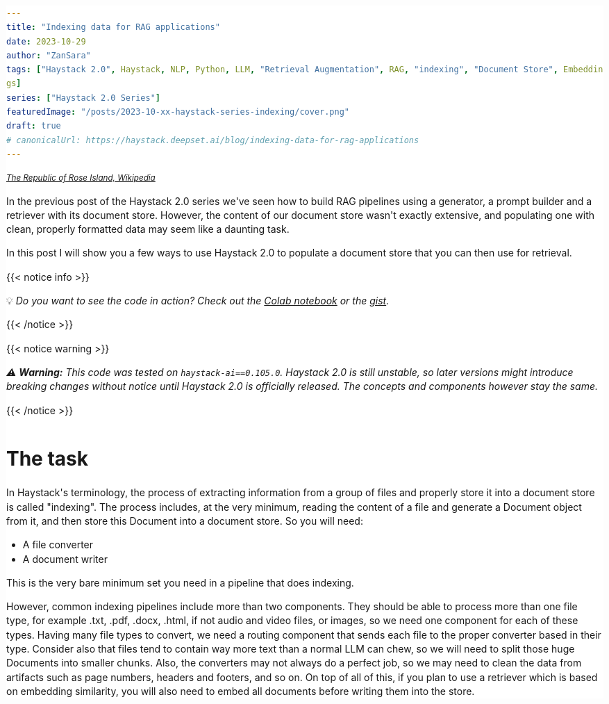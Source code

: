 ```yaml
---
title: "Indexing data for RAG applications"
date: 2023-10-29
author: "ZanSara"
tags: ["Haystack 2.0", Haystack, NLP, Python, LLM, "Retrieval Augmentation", RAG, "indexing", "Document Store", Embeddings]
series: ["Haystack 2.0 Series"]
featuredImage: "/posts/2023-10-xx-haystack-series-indexing/cover.png"
draft: true
# canonicalUrl: https://haystack.deepset.ai/blog/indexing-data-for-rag-applications
---
```

<small>*[The Republic of Rose Island, Wikipedia](https://it.wikipedia.org/wiki/Isola_delle_Rose)*</small>


In the previous post of the Haystack 2.0 series we've seen how to build RAG pipelines using a generator, a prompt builder and a retriever with its document store. However, the content of our document store wasn't exactly extensive, and populating one with clean, properly formatted data may seem like a daunting task.

In this post I will show you a few ways to use Haystack 2.0 to populate a document store that you can then use for retrieval.

{{< notice info >}}

💡 *Do you want to see the code in action? Check out the [Colab notebook](#) or the [gist](#).*

{{< /notice >}}

{{< notice warning >}}

<i>⚠️ **Warning:**</i> *This code was tested on `haystack-ai==0.105.0`. Haystack 2.0 is still unstable, so later versions might introduce breaking changes without notice until Haystack 2.0 is officially released. The concepts and components however stay the same.*

{{< /notice >}}


# The task

In Haystack's terminology, the process of extracting information from a group of files and properly store it into a document store is called "indexing". The process includes, at the very minimum, reading the content of a file and generate a Document object from it, and then store this Document into a document store. So you will need:

- A file converter
- A document writer

This is the very bare minimum set you need in a pipeline that does indexing. 

However, common indexing pipelines include more than two components. They should be able to process more than one file type, for example .txt, .pdf, .docx, .html, if not audio and video files, or images, so we need one component for each of these types. Having many file types to convert, we need a routing component that sends each file to the proper converter based in their type. Consider also that files tend to contain way more text than a normal LLM can chew, so we will need to split those huge Documents into smaller chunks. Also, the converters may not always do a perfect job, so we may need to clean the data from artifacts such as page numbers, headers and footers, and so on. On top of all of this, if you plan to use a retriever which is based on embedding similarity, you will also need to embed all documents before writing them into the store.

